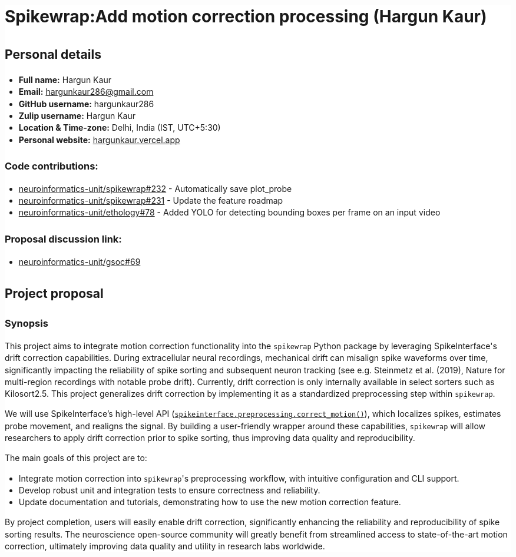 # Spikewrap:Add motion correction processing (Hargun Kaur)

## Personal details

- **Full name:** Hargun Kaur  
- **Email:** hargunkaur286@gmail.com  
- **GitHub username:** hargunkaur286  
- **Zulip username:** Hargun Kaur 
- **Location & Time-zone:** Delhi, India (IST, UTC+5:30)  
- **Personal website:** [hargunkaur.vercel.app](https://hargunkaur.vercel.app)  

### Code contributions:
- [neuroinformatics-unit/spikewrap#232](https://github.com/neuroinformatics-unit/spikewrap/pull/232) - Automatically save plot_probe
- [neuroinformatics-unit/spikewrap#231](https://github.com/neuroinformatics-unit/spikewrap/pull/231) - Update the feature roadmap
- [neuroinformatics-unit/ethology#78](https://github.com/neuroinformatics-unit/ethology/pull/78) - Added YOLO for detecting bounding boxes per frame on an input video

### Proposal discussion link:
- [neuroinformatics-unit/gsoc#69](https://github.com/neuroinformatics-unit/gsoc/pull/69)

## Project proposal  

### Synopsis

This project aims to integrate motion correction functionality into the `spikewrap` Python package by leveraging SpikeInterface's drift correction capabilities. During extracellular neural recordings, mechanical drift can misalign spike waveforms over time, significantly impacting the reliability of spike sorting and subsequent neuron tracking (see e.g. Steinmetz et al. (2019), Nature for multi-region recordings with notable probe drift). Currently, drift correction is only internally available in select sorters such as Kilosort2.5. This project generalizes drift correction by implementing it as a standardized preprocessing step within `spikewrap`.

We will use SpikeInterface’s high-level API ([`spikeinterface.preprocessing.correct_motion()`](https://spikeinterface.readthedocs.io/)), which localizes spikes, estimates probe movement, and realigns the signal. By building a user-friendly wrapper around these capabilities, `spikewrap` will allow researchers to apply drift correction prior to spike sorting, thus improving data quality and reproducibility.

The main goals of this project are to:
- Integrate motion correction into `spikewrap`'s preprocessing workflow, with intuitive configuration and CLI support.
- Develop robust unit and integration tests to ensure correctness and reliability.
- Update documentation and tutorials, demonstrating how to use the new motion correction feature.

By project completion, users will easily enable drift correction, significantly enhancing the reliability and reproducibility of spike sorting results. The neuroscience open-source community will greatly benefit from streamlined access to state-of-the-art motion correction, ultimately improving data quality and utility in research labs worldwide.
